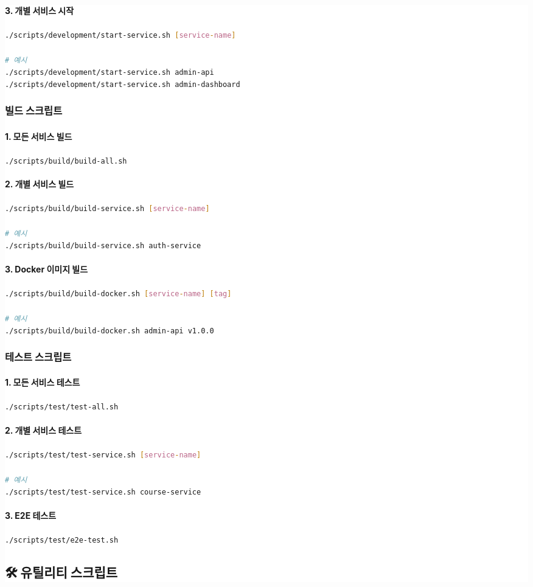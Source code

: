 #### 3. 개별 서비스 시작
```bash
./scripts/development/start-service.sh [service-name]

# 예시
./scripts/development/start-service.sh admin-api
./scripts/development/start-service.sh admin-dashboard
```

### 빌드 스크립트

#### 1. 모든 서비스 빌드
```bash
./scripts/build/build-all.sh
```

#### 2. 개별 서비스 빌드
```bash
./scripts/build/build-service.sh [service-name]

# 예시
./scripts/build/build-service.sh auth-service
```

#### 3. Docker 이미지 빌드
```bash
./scripts/build/build-docker.sh [service-name] [tag]

# 예시
./scripts/build/build-docker.sh admin-api v1.0.0
```

### 테스트 스크립트

#### 1. 모든 서비스 테스트
```bash
./scripts/test/test-all.sh
```

#### 2. 개별 서비스 테스트
```bash
./scripts/test/test-service.sh [service-name]

# 예시
./scripts/test/test-service.sh course-service
```

#### 3. E2E 테스트
```bash
./scripts/test/e2e-test.sh
```

## 🛠️ 유틸리티 스크립트
